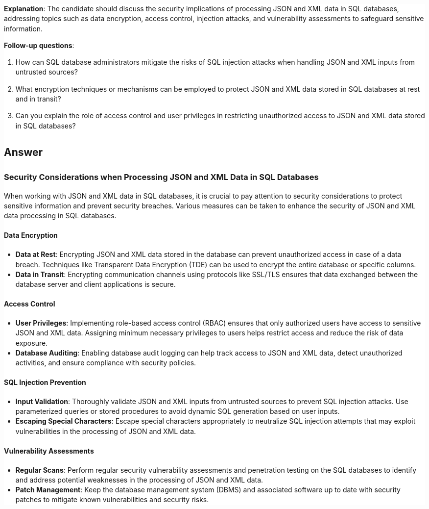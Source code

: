**Explanation**: The candidate should discuss the security implications of processing JSON and XML data in SQL databases, addressing topics such as data encryption, access control, injection attacks, and vulnerability assessments to safeguard sensitive information.

**Follow-up questions**:

1. How can SQL database administrators mitigate the risks of SQL injection attacks when handling JSON and XML inputs from untrusted sources?

2. What encryption techniques or mechanisms can be employed to protect JSON and XML data stored in SQL databases at rest and in transit?

3. Can you explain the role of access control and user privileges in restricting unauthorized access to JSON and XML data stored in SQL databases?





## Answer

### Security Considerations when Processing JSON and XML Data in SQL Databases

When working with JSON and XML data in SQL databases, it is crucial to pay attention to security considerations to protect sensitive information and prevent security breaches. Various measures can be taken to enhance the security of JSON and XML data processing in SQL databases.

#### Data Encryption
- **Data at Rest**: Encrypting JSON and XML data stored in the database can prevent unauthorized access in case of a data breach. Techniques like Transparent Data Encryption (TDE) can be used to encrypt the entire database or specific columns.
- **Data in Transit**: Encrypting communication channels using protocols like SSL/TLS ensures that data exchanged between the database server and client applications is secure.

#### Access Control
- **User Privileges**: Implementing role-based access control (RBAC) ensures that only authorized users have access to sensitive JSON and XML data. Assigning minimum necessary privileges to users helps restrict access and reduce the risk of data exposure.
- **Database Auditing**: Enabling database audit logging can help track access to JSON and XML data, detect unauthorized activities, and ensure compliance with security policies.

#### SQL Injection Prevention
- **Input Validation**: Thoroughly validate JSON and XML inputs from untrusted sources to prevent SQL injection attacks. Use parameterized queries or stored procedures to avoid dynamic SQL generation based on user inputs.
- **Escaping Special Characters**: Escape special characters appropriately to neutralize SQL injection attempts that may exploit vulnerabilities in the processing of JSON and XML data.

#### Vulnerability Assessments
- **Regular Scans**: Perform regular security vulnerability assessments and penetration testing on the SQL databases to identify and address potential weaknesses in the processing of JSON and XML data.
- **Patch Management**: Keep the database management system (DBMS) and associated software up to date with security patches to mitigate known vulnerabilities and security risks.
